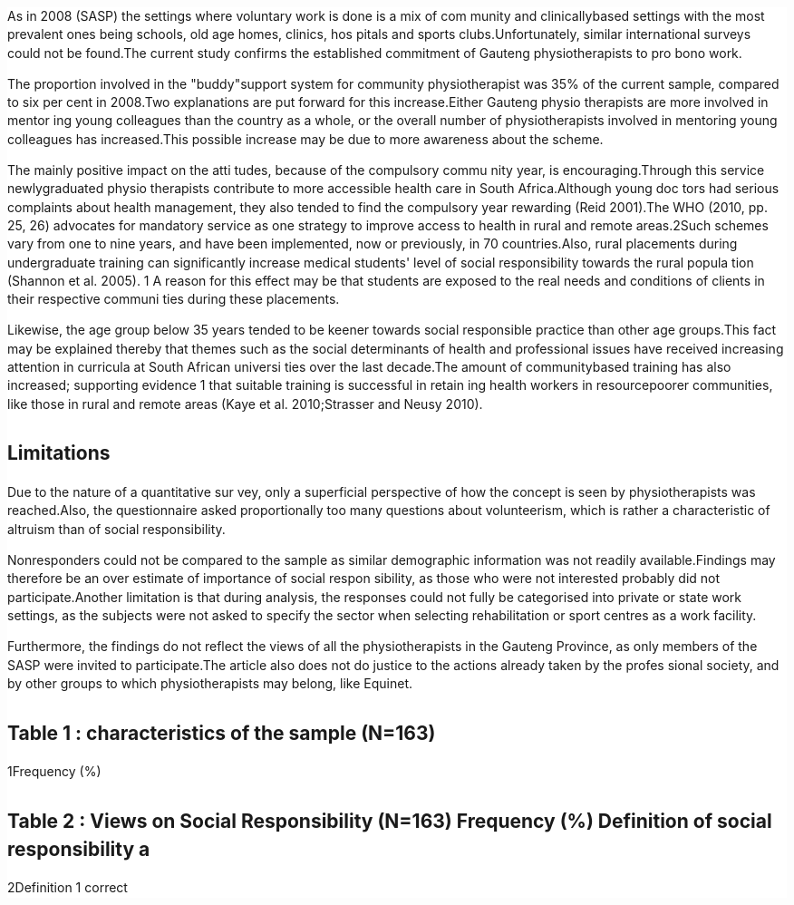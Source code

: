 As in 2008 (SASP) the settings where voluntary work is done is a mix of com munity and clinicallybased settings with the most prevalent ones being schools, old age homes, clinics, hos pitals and sports clubs.Unfortunately, similar international surveys could not be found.The current study confirms the established commitment of Gauteng physiotherapists to pro bono work.

The proportion involved in the "buddy"support system for community physiotherapist was 35% of the current sample, compared to six per cent in 2008.Two explanations are put forward for this increase.Either Gauteng physio therapists are more involved in mentor ing young colleagues than the country as a whole, or the overall number of physiotherapists involved in mentoring young colleagues has increased.This possible increase may be due to more awareness about the scheme.

The mainly positive impact on the atti tudes, because of the compulsory commu nity year, is encouraging.Through this service newlygraduated physio therapists contribute to more accessible health care in South Africa.Although young doc tors had serious complaints about health management, they also tended to find the compulsory year rewarding (Reid 2001).The WHO (2010, pp. 25, 26) advocates for mandatory service as one strategy to improve access to health in rural and remote areas.2Such schemes vary from one to nine years, and have been implemented, now or previously, in 70 countries.Also, rural placements during undergraduate training can significantly increase medical students' level of social responsibility towards the rural popula tion (Shannon et al. 2005). 1 A reason for this effect may be that students are exposed to the real needs and conditions of clients in their respective communi ties during these placements.

Likewise, the age group below 35 years tended to be keener towards social responsible practice than other age groups.This fact may be explained thereby that themes such as the social determinants of health and professional issues have received increasing attention in curricula at South African universi ties over the last decade.The amount of communitybased training has also increased; supporting evidence 1 that suitable training is successful in retain ing health workers in resourcepoorer communities, like those in rural and remote areas (Kaye et al. 2010;Strasser and Neusy 2010).


## Limitations

Due to the nature of a quantitative sur vey, only a superficial perspective of how the concept is seen by physiotherapists was reached.Also, the questionnaire asked proportionally too many questions about volunteerism, which is rather a characteristic of altruism than of social responsibility.

Nonresponders could not be compared to the sample as similar demographic information was not readily available.Findings may therefore be an over estimate of importance of social respon sibility, as those who were not interested probably did not participate.Another limitation is that during analysis, the responses could not fully be categorised into private or state work settings, as the subjects were not asked to specify the sector when selecting rehabilitation or sport centres as a work facility.

Furthermore, the findings do not reflect the views of all the physiotherapists in the Gauteng Province, as only members of the SASP were invited to participate.The article also does not do justice to the actions already taken by the profes sional society, and by other groups to which physiotherapists may belong, like Equinet.

## Table 1 : characteristics of the sample (N=163)
1Frequency (%)

## Table 2 : Views on Social Responsibility (N=163) Frequency (%) Definition of social responsibility a
2Definition 1 correct
